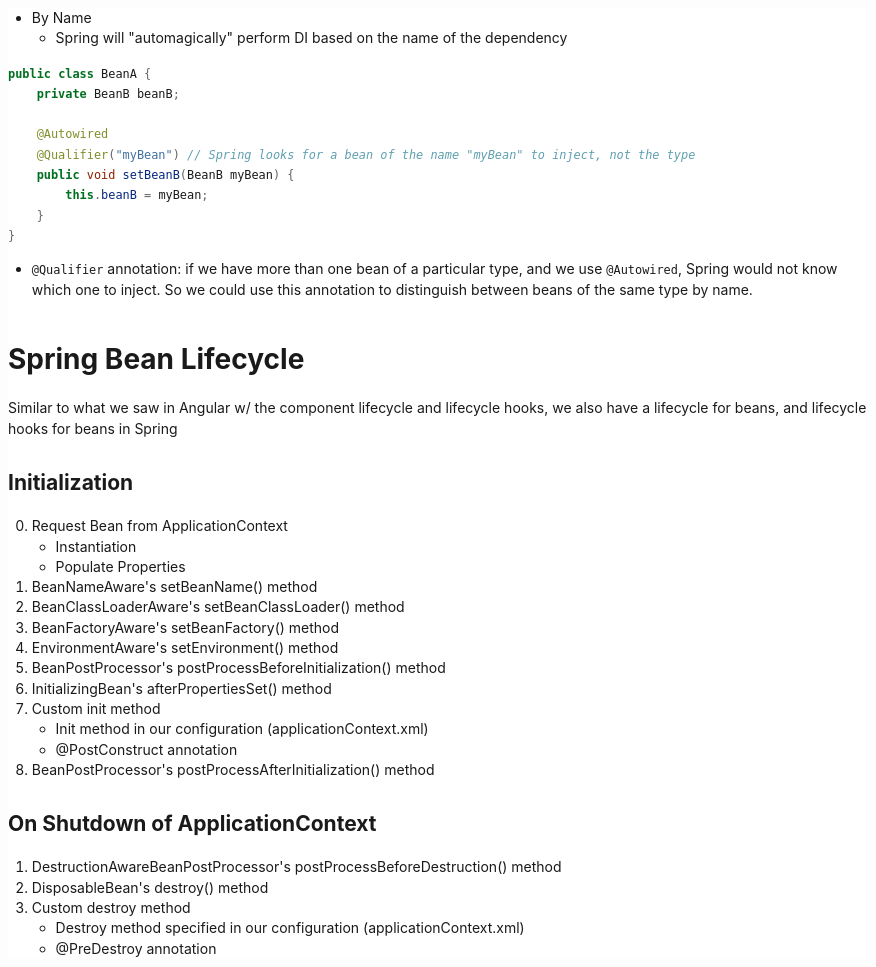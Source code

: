 - By Name
    - Spring will "automagically" perform DI based on the name of the dependency

```java
public class BeanA {
    private BeanB beanB;

    @Autowired
    @Qualifier("myBean") // Spring looks for a bean of the name "myBean" to inject, not the type
    public void setBeanB(BeanB myBean) {
        this.beanB = myBean;
    }
}
```

- `@Qualifier` annotation: if we have more than one bean of a particular type, and we use `@Autowired`, Spring would not know which one to inject. So we could use this annotation to distinguish between beans of the same type by name.

# Spring Bean Lifecycle
Similar to what we saw in Angular w/ the component lifecycle and lifecycle hooks, we also have a lifecycle for beans, and lifecycle hooks for beans in Spring

## Initialization
0. Request Bean from ApplicationContext
    - Instantiation
    - Populate Properties
1. BeanNameAware's setBeanName() method
2. BeanClassLoaderAware's setBeanClassLoader() method
3. BeanFactoryAware's setBeanFactory() method
4. EnvironmentAware's setEnvironment() method
5. BeanPostProcessor's postProcessBeforeInitialization() method
6. InitializingBean's afterPropertiesSet() method
7. Custom init method
    - Init method in our configuration (applicationContext.xml)
    - @PostConstruct annotation
8. BeanPostProcessor's postProcessAfterInitialization() method

## On Shutdown of ApplicationContext
1. DestructionAwareBeanPostProcessor's postProcessBeforeDestruction() method
2. DisposableBean's destroy() method
3. Custom destroy method
    - Destroy method specified in our configuration (applicationContext.xml)
    - @PreDestroy annotation